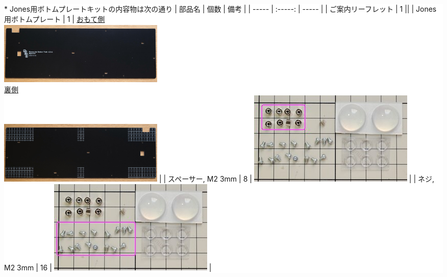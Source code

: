 \* Jones用ボトムプレートキットの内容物は次の通り
| 部品名 | 個数 | 備考 |
| ----- | :-----: | ----- |
| ご案内リーフレット | 1 ||
| Jones用ボトムプレート | 1 | [おもて側<br><img alt="ボトムプレートおもて側" src="../assets/BuildGuide_v.0.4/_DSF0127.jpeg" width="300">](../assets/BuildGuide_v.0.4/_DSF0127.jpeg)<br>[裏側<br><img alt="ボトムプレート裏側" src="../assets/BuildGuide_v.0.4/_DSF0129.jpeg" width="300">](../assets/BuildGuide_v.0.4/_DSF0129.jpeg) |
| スペーサー, M2 3mm | 8 | [<img alt="" src="../assets/BuildGuide_v.0.4/_DSF0435_0_s.jpeg" width="300">](../assets/BuildGuide_v.0.4/_DSF0435_0.jpeg) |
| ネジ, M2 3mm | 16 | [<img alt="" src="../assets/BuildGuide_v.0.4/_DSF0435_1_s.jpeg" width="300">](../assets/BuildGuide_v.0.4/_DSF0435_1.jpeg) |